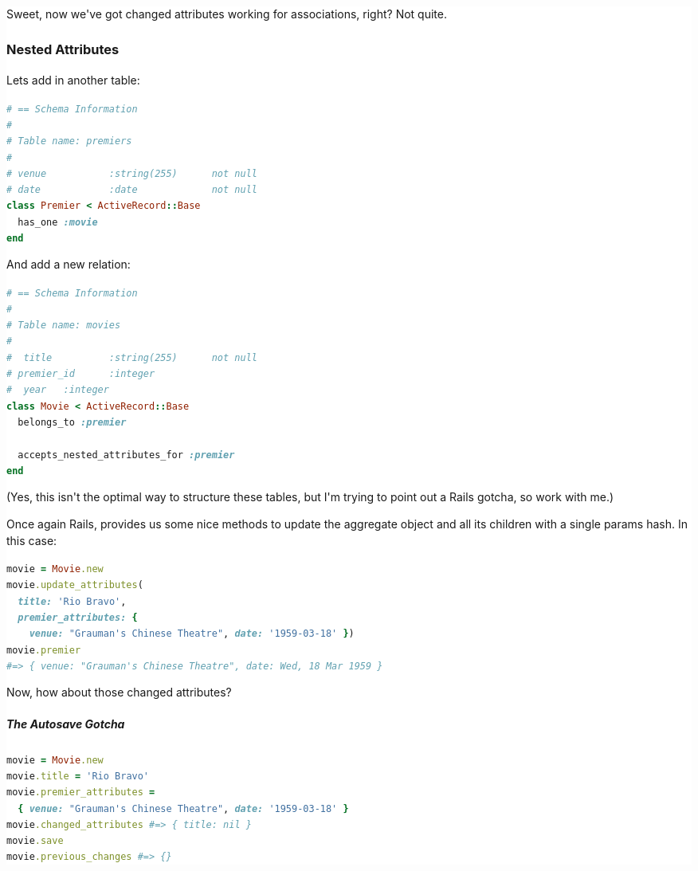 Sweet, now we've got changed attributes working for associations, right? Not quite.

### Nested Attributes

Lets add in another table:

```ruby
# == Schema Information
#
# Table name: premiers
#
# venue           :string(255)      not null
# date            :date             not null
class Premier < ActiveRecord::Base
  has_one :movie
end
```

And add a new relation:

```ruby
# == Schema Information
#
# Table name: movies
#
#  title          :string(255)      not null
# premier_id      :integer
#  year   :integer
class Movie < ActiveRecord::Base
  belongs_to :premier

  accepts_nested_attributes_for :premier
end
```

(Yes, this isn't the optimal way to structure these tables, but I'm trying to point out a Rails gotcha, so work with me.)

Once again Rails, provides us some nice methods to update the aggregate object and all its children with a single params hash. In this case:

```ruby
movie = Movie.new
movie.update_attributes(
  title: 'Rio Bravo',
  premier_attributes: {
    venue: "Grauman's Chinese Theatre", date: '1959-03-18' })
movie.premier
#=> { venue: "Grauman's Chinese Theatre", date: Wed, 18 Mar 1959 }
```

Now, how about those changed attributes?

##### The Autosave Gotcha

```ruby
movie = Movie.new
movie.title = 'Rio Bravo'
movie.premier_attributes =
  { venue: "Grauman's Chinese Theatre", date: '1959-03-18' }
movie.changed_attributes #=> { title: nil }
movie.save
movie.previous_changes #=> {}
```
